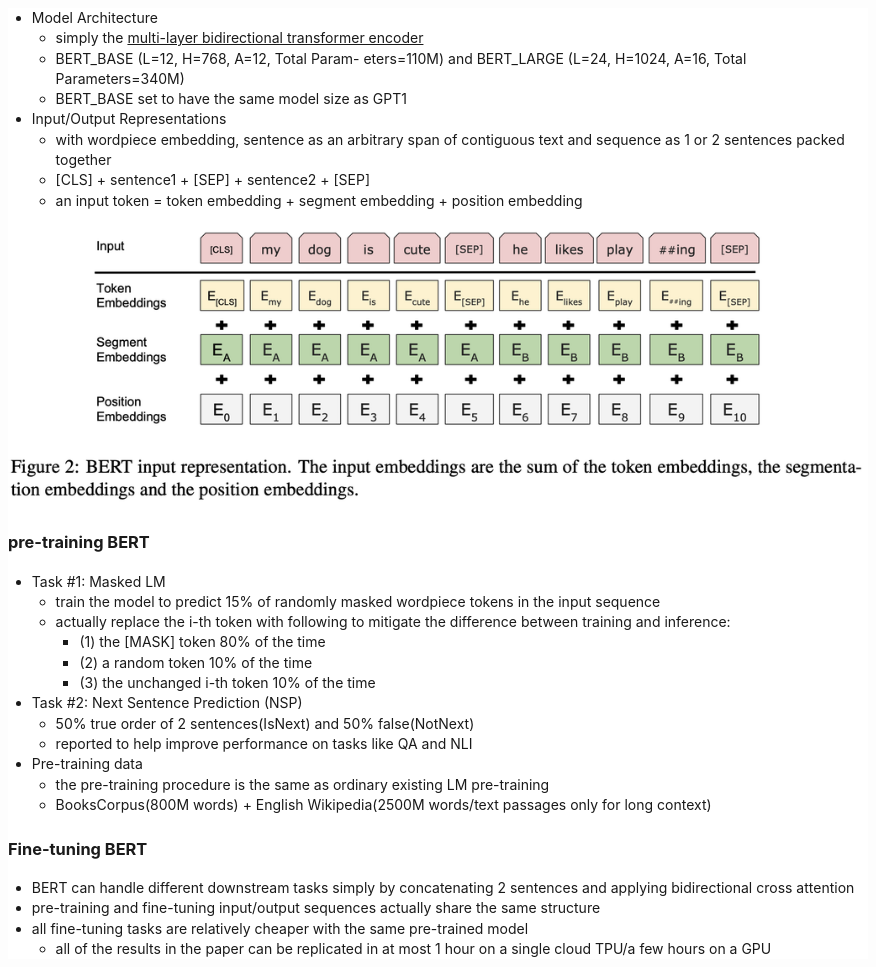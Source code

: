 - Model Architecture
  - simply the [multi-layer bidirectional transformer encoder](http://nlp.seas.harvard.edu/2018/04/03/attention.html)
  - BERT_BASE (L=12, H=768, A=12, Total Param- eters=110M) and BERT_LARGE (L=24, H=1024, A=16, Total Parameters=340M)
  - BERT_BASE set to have the same model size as GPT1
- Input/Output Representations
  - with wordpiece embedding, sentence as an arbitrary span of contiguous text and sequence as 1 or 2 sentences packed together
  - \[CLS\] + sentence1 + \[SEP\] + sentence2 + \[SEP\]
  - an input token = token embedding + segment embedding + position embedding

<p align="center"><img src="../images/BERT/BERT_2.png" alt="BERT - input representation" width="1200"/></p>

### pre-training BERT
- Task #1: Masked LM
  - train the model to predict 15% of randomly masked wordpiece tokens in the input sequence
  - actually replace the i-th token with following to mitigate the difference between training and inference:
    - (1) the \[MASK\] token 80% of the time
    - (2) a random token 10% of the time
    - (3) the unchanged i-th token 10% of the time
- Task #2: Next Sentence Prediction (NSP)
  - 50% true order of 2 sentences(IsNext) and 50% false(NotNext)
  - reported to help improve performance on tasks like QA and NLI
- Pre-training data
  - the pre-training procedure is the same as ordinary existing LM pre-training
  - BooksCorpus(800M words) + English Wikipedia(2500M words/text passages only for long context)

### Fine-tuning BERT
- BERT can handle different downstream tasks simply by concatenating 2 sentences and applying bidirectional cross attention
- pre-training and fine-tuning input/output sequences actually share the same structure
- all fine-tuning tasks are relatively cheaper with the same pre-trained model
  - all of the results in the paper can be replicated in at most 1 hour on a single cloud TPU/a few hours on a GPU
